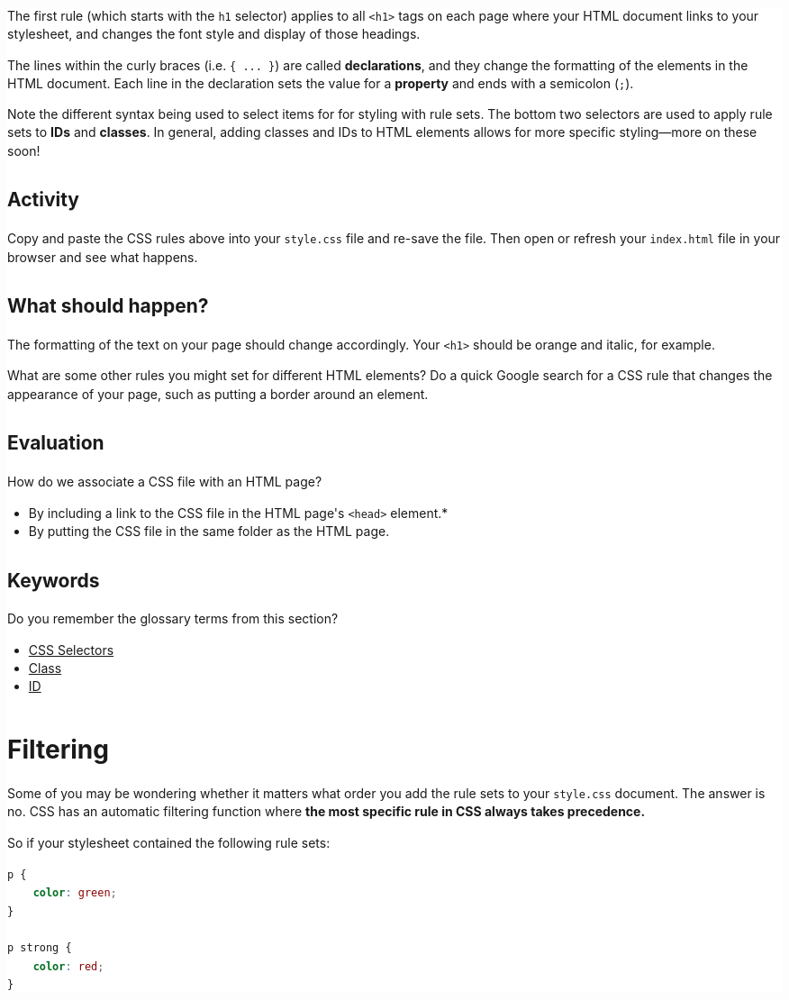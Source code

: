 The first rule (which starts with the `h1` selector) applies to all `<h1>` tags on each page where your HTML document links to your stylesheet, and changes the font style and display of those headings.

The lines within the curly braces (i.e. `{ ... }`) are called **declarations**, and they change the formatting of the elements in the HTML document. Each line in the declaration sets the value for a **property** and ends with a semicolon (`;`).

Note the different syntax being used to select items for for styling with rule sets. The bottom two selectors are used to apply rule sets to **IDs** and **classes**. In general, adding classes and IDs to HTML elements allows for more specific styling—more on these soon!

## Activity

Copy and paste the CSS rules above into your `style.css` file and re-save the file. Then open or refresh your `index.html` file in your browser and see what happens.

## What should happen?

The formatting of the text on your page should change accordingly. Your `<h1>` should be orange and italic, for example.

What are some other rules you might set for different HTML elements? Do a quick Google search for a CSS rule that changes the appearance of your page, such as putting a border around an element.

## Evaluation

How do we associate a CSS file with an HTML page?
- By including a link to the CSS file in the HTML page's `<head>` element.*
- By putting the CSS file in the same folder as the HTML page.

## Keywords

Do you remember the glossary terms from this section?

- [CSS Selectors](https://github.com/DHRI-Curriculum/glossary/blob/v2.0/terms/cssselectors.md)
- [Class](https://github.com/DHRI-Curriculum/glossary/blob/v2.0/terms/class.md)
- [ID](https://github.com/DHRI-Curriculum/glossary/blob/v2.0/terms/id.md)

# Filtering

Some of you may be wondering whether it matters what order you add the rule sets to your `style.css` document. The answer is no. CSS has an automatic filtering function where **the most specific rule in CSS always takes precedence.**

So if your stylesheet contained the following rule sets:

```css
p {
    color: green;
}

p strong {
    color: red;
}
```
